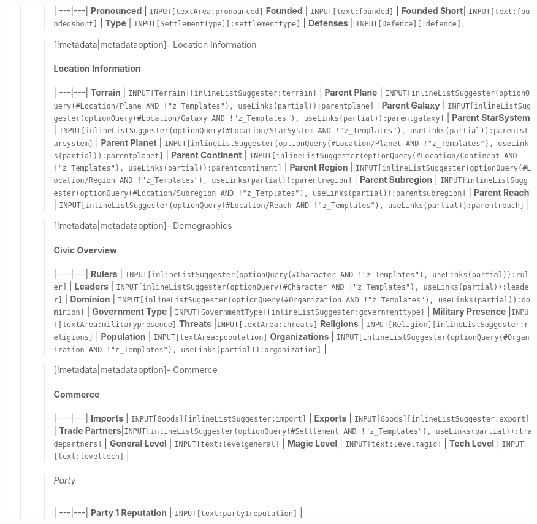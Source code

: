 >>  |
>> ---|---|
>> **Pronounced** |  `INPUT[textArea:pronounced]`
>> **Founded** | `INPUT[text:founded]` |
>> **Founded Short**| `INPUT[text:foundedshort]` |
>> **Type** | `INPUT[SettlementType][:settlementtype]` |
>> **Defenses** | `INPUT[Defence][:defence]`
> 
>> [!metadata|metadataoption]- Location Information
>> #### Location Information
>>  |
>> ---|---|
>> **Terrain** | `INPUT[Terrain][inlineListSuggester:terrain]` |
>> **Parent Plane** | `INPUT[inlineListSuggester(optionQuery(#Location/Plane AND !"z_Templates"), useLinks(partial)):parentplane]` |
>> **Parent Galaxy** | `INPUT[inlineListSuggester(optionQuery(#Location/Galaxy AND !"z_Templates"), useLinks(partial)):parentgalaxy]` |
>> **Parent StarSystem** | `INPUT[inlineListSuggester(optionQuery(#Location/StarSystem AND !"z_Templates"), useLinks(partial)):parentstarsystem]` |
>> **Parent Planet** | `INPUT[inlineListSuggester(optionQuery(#Location/Planet AND !"z_Templates"), useLinks(partial)):parentplanet]` |
>> **Parent Continent** | `INPUT[inlineListSuggester(optionQuery(#Location/Continent AND !"z_Templates"), useLinks(partial)):parentcontinent]` |
>> **Parent Region** | `INPUT[inlineListSuggester(optionQuery(#Location/Region AND !"z_Templates"), useLinks(partial)):parentregion]` |
>> **Parent Subregion** | `INPUT[inlineListSuggester(optionQuery(#Location/Subregion AND !"z_Templates"), useLinks(partial)):parentsubregion]` |
>> **Parent Reach** | `INPUT[inlineListSuggester(optionQuery(#Location/Reach AND !"z_Templates"), useLinks(partial)):parentreach]` |
>
>> [!metadata|metadataoption]- Demographics
>> #### Civic Overview
>>  |
>> ---|---|
>> **Rulers** | `INPUT[inlineListSuggester(optionQuery(#Character AND !"z_Templates"), useLinks(partial)):ruler]` |
>> **Leaders** | `INPUT[inlineListSuggester(optionQuery(#Character AND !"z_Templates"), useLinks(partial)):leader]` |
>> **Dominion** | `INPUT[inlineListSuggester(optionQuery(#Organization AND !"z_Templates"), useLinks(partial)):dominion]` |
>> **Government Type** | `INPUT[GovernmentType][inlineListSuggester:governmenttype]` |
>> **Military Presence** |`INPUT[textArea:militarypresence]`
>> **Threats** |`INPUT[textArea:threats]`
>> **Religions** | `INPUT[Religion][inlineListSuggester:religions]` |
>> **Population** |  `INPUT[textArea:population]`
>> **Organizations** | `INPUT[inlineListSuggester(optionQuery(#Organization AND !"z_Templates"), useLinks(partial)):organization]` |
>
>> [!metadata|metadataoption]- Commerce
>> #### Commerce
>>  |
>> ---|---|
>> **Imports** | `INPUT[Goods][inlineListSuggester:import]` |
>> **Exports** | `INPUT[Goods][inlineListSuggester:export]` |
>> **Trade Partners**|`INPUT[inlineListSuggester(optionQuery(#Settlement AND !"z_Templates"), useLinks(partial)):tradepartners]` |
>> **General Level** | `INPUT[text:levelgeneral]` |
>> **Magic Level** | `INPUT[text:levelmagic]` |
>> **Tech Level** | `INPUT[text:leveltech]` |
> 
>> ###### Party
>>  |
>> ---|---|
>> **Party 1 Reputation** | `INPUT[text:party1reputation]` |